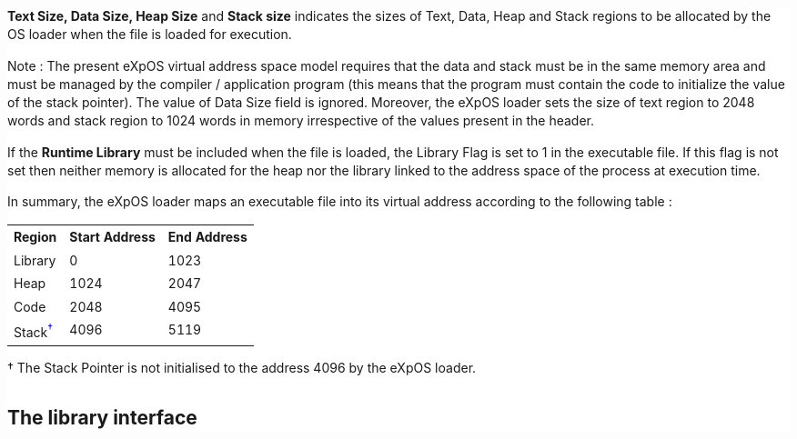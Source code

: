 **Text Size, Data Size, Heap Size** and **Stack size** indicates the sizes of Text, Data, Heap and 
Stack regions to be allocated by the OS loader when the file is loaded for execution.

Note : The present eXpOS virtual address space model requires that the data and stack must be in 
the same memory area and must be managed by the compiler / application program (this means that the
program must contain the code to initialize the value of the stack pointer). The value of Data Size
field is ignored. Moreover, the eXpOS loader sets the size of text region to 2048 words and stack
region to 1024 words in memory irrespective of the values present in the header.

If the **Runtime Library** must be included when the file is loaded, the Library Flag is set to 1
in the executable file. If this flag is not set then neither memory is allocated for the heap nor
the library linked to the address space of the process at execution time.

In summary, the eXpOS loader maps an executable file into its virtual 
address according to the following table :

<div class="md-typeset__scrollwrap">
<div class="md-typeset__table">
<table >
<tbody>
<tr class="success">
<th style="text-align: center;">Region</th>
<th style="text-align: center;">Start Address</th>
<th style="text-align: center;">End Address</th>
</tr>
<tr>
<td>Library</td>
<td>0</td>
<td>1023</td>
</tr>
<tr>
<td>Heap</td>
<td>1024</td>
<td>2047</td>
</tr>
<tr>
<td>Code</td>
<td>2048</td>
<td>4095</td>
</tr>
<tr>
<td>Stack<sup style="color:blue">†</sup></td>
<td>4096</td>
<td>5119</td>
</tr>
</tbody>
</table>

</div></div>

† The Stack Pointer is not initialised to the address 4096 by the eXpOS loader.

The library interface
---------------------
